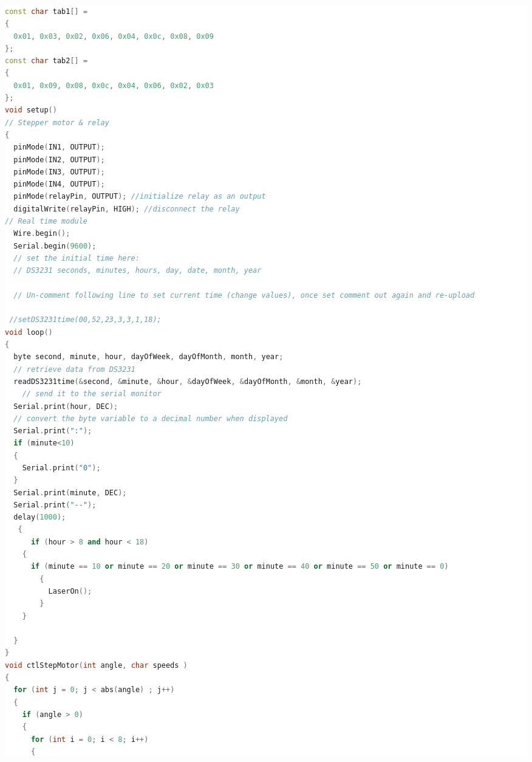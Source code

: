 ``` cpp
const char tab1[] =
{
  0x01, 0x03, 0x02, 0x06, 0x04, 0x0c, 0x08, 0x09
};
const char tab2[] =
{
  0x01, 0x09, 0x08, 0x0c, 0x04, 0x06, 0x02, 0x03
};
void setup()
// Stepper motor & relay
{
  pinMode(IN1, OUTPUT);
  pinMode(IN2, OUTPUT);
  pinMode(IN3, OUTPUT);
  pinMode(IN4, OUTPUT);
  pinMode(relayPin, OUTPUT); //initialize relay as an output
  digitalWrite(relayPin, HIGH); //disconnect the relay
// Real time module
  Wire.begin();
  Serial.begin(9600);
  // set the initial time here:
  // DS3231 seconds, minutes, hours, day, date, month, year
  
  // Un-comment following line to set current time (change values), once set comment out again and re-upload
  
 //setDS3231time(00,52,23,3,3,1,18);
void loop()
{
  byte second, minute, hour, dayOfWeek, dayOfMonth, month, year;
  // retrieve data from DS3231
  readDS3231time(&second, &minute, &hour, &dayOfWeek, &dayOfMonth, &month, &year);
    // send it to the serial monitor
  Serial.print(hour, DEC);
  // convert the byte variable to a decimal number when displayed
  Serial.print(":");
  if (minute<10)
  {
    Serial.print("0");
  }
  Serial.print(minute, DEC);
  Serial.print("--");
  delay(1000);
   { 
      if (hour > 8 and hour < 18)
    {
      if (minute == 10 or minute == 20 or minute == 30 or minute == 40 or minute == 50 or minute == 0)
        {
          LaserOn();
        }
    }  
  
  }
}
void ctlStepMotor(int angle, char speeds )
{
  for (int j = 0; j < abs(angle) ; j++)
  {
    if (angle > 0)
    {
      for (int i = 0; i < 8; i++)
      {
```